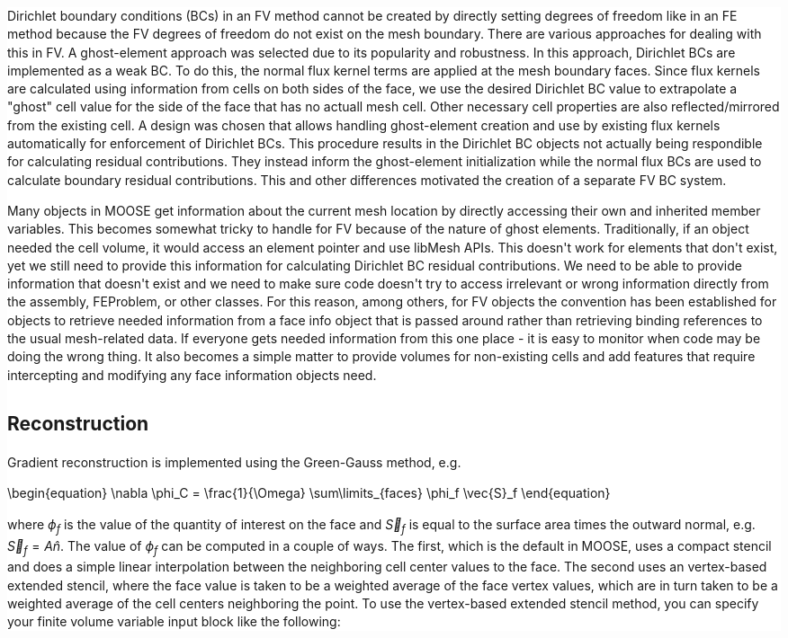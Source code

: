 Dirichlet boundary conditions (BCs) in an FV method cannot be created by
directly setting degrees of freedom like in an FE method because the FV
degrees of freedom do not exist on the mesh boundary.  There are various
approaches for dealing with this in FV.  A ghost-element approach was selected
due to its popularity and robustness.  In this approach, Dirichlet BCs are
implemented as a weak BC.  To do this, the normal flux kernel terms are
applied at the mesh boundary faces.  Since flux kernels are calculated using
information from cells on both sides of the face, we use the desired Dirichlet
BC value to extrapolate a "ghost" cell value for the side of the face that has
no actuall mesh cell.  Other necessary cell properties are also
reflected/mirrored from the existing cell.  A design was chosen that allows
handling ghost-element creation and use by existing flux kernels automatically
for enforcement of Dirichlet BCs.  This procedure results in the Dirichlet BC
objects not actually being respondible for calculating residual contributions.
They instead inform the ghost-element initialization while the normal flux BCs
are used to calculate boundary residual contributions.  This and other
differences motivated the creation of a separate FV BC system.

Many objects in MOOSE get information about the current mesh location by
directly accessing their own and inherited member variables.  This becomes
somewhat tricky to handle for FV because of the nature of ghost elements.
Traditionally, if an object needed the cell volume, it would access an element
pointer and use libMesh APIs.  This doesn't work for elements that don't
exist, yet we still need to provide this information for calculating Dirichlet
BC residual contributions.  We need to be able to provide information that
doesn't exist and we need to make sure code doesn't try to access irrelevant
or wrong information directly from the assembly, FEProblem, or other classes.
For this reason, among others, for FV objects the convention has been
established for objects to retrieve needed information from a face info object
that is passed around rather than retrieving binding references to the usual
mesh-related data.  If everyone gets needed information from this one place -
it is easy to monitor when code may be doing the wrong thing.  It also becomes
a simple matter to provide volumes for non-existing cells and add features
that require intercepting and modifying any face information objects need.

## Reconstruction

Gradient reconstruction is implemented using the Green-Gauss method, e.g.

\begin{equation}
\nabla \phi_C = \frac{1}{\Omega} \sum\limits_{faces} \phi_f \vec{S}_f
\end{equation}

where $\phi_f$ is the value of the quantity of interest on the face and
$\vec{S}_f$ is equal to the surface area times the outward normal,
e.g. $\vec{S}_f = A\hat{n}$. The value of $\phi_f$ can be computed in a couple
of ways. The first, which is the default in MOOSE, uses a compact stencil and
does a simple linear interpolation between the neighboring cell center values to
the face. The second uses an vertex-based extended stencil, where the face value is taken to
be a weighted average of the face vertex values, which are in turn taken to be
a weighted average of the cell centers neighboring the point. To use the
vertex-based extended stencil method, you can specify your finite volume variable input block
like the following:
